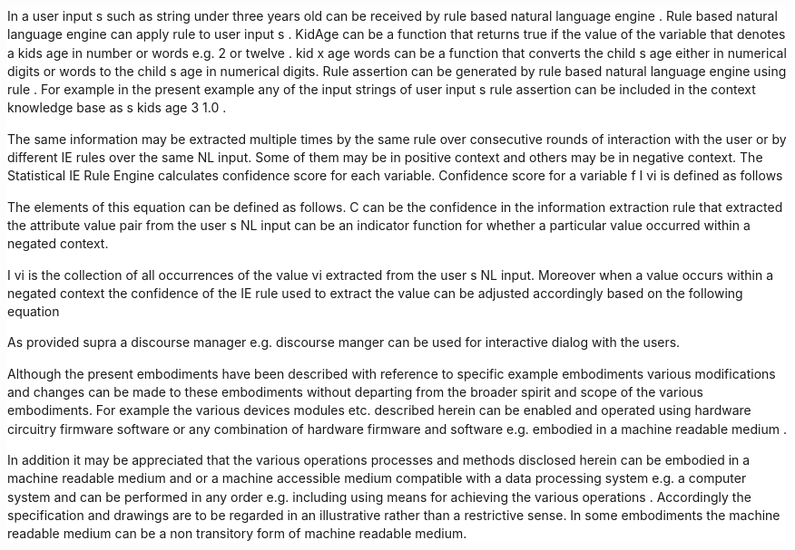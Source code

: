 In a user input s such as string under three years old can be received by rule based natural language engine . Rule based natural language engine can apply rule to user input s . KidAge can be a function that returns true if the value of the variable that denotes a kids age in number or words e.g. 2 or twelve . kid x age words can be a function that converts the child s age either in numerical digits or words to the child s age in numerical digits. Rule assertion can be generated by rule based natural language engine using rule . For example in the present example any of the input strings of user input s rule assertion can be included in the context knowledge base as s kids age 3 1.0 .

The same information may be extracted multiple times by the same rule over consecutive rounds of interaction with the user or by different IE rules over the same NL input. Some of them may be in positive context and others may be in negative context. The Statistical IE Rule Engine calculates confidence score for each variable. Confidence score for a variable f I vi is defined as follows 

The elements of this equation can be defined as follows. C can be the confidence in the information extraction rule that extracted the attribute value pair from the user s NL input can be an indicator function for whether a particular value occurred within a negated context.

I vi is the collection of all occurrences of the value vi extracted from the user s NL input. Moreover when a value occurs within a negated context the confidence of the IE rule used to extract the value can be adjusted accordingly based on the following equation 

As provided supra a discourse manager e.g. discourse manger can be used for interactive dialog with the users.

Although the present embodiments have been described with reference to specific example embodiments various modifications and changes can be made to these embodiments without departing from the broader spirit and scope of the various embodiments. For example the various devices modules etc. described herein can be enabled and operated using hardware circuitry firmware software or any combination of hardware firmware and software e.g. embodied in a machine readable medium .

In addition it may be appreciated that the various operations processes and methods disclosed herein can be embodied in a machine readable medium and or a machine accessible medium compatible with a data processing system e.g. a computer system and can be performed in any order e.g. including using means for achieving the various operations . Accordingly the specification and drawings are to be regarded in an illustrative rather than a restrictive sense. In some embodiments the machine readable medium can be a non transitory form of machine readable medium.

